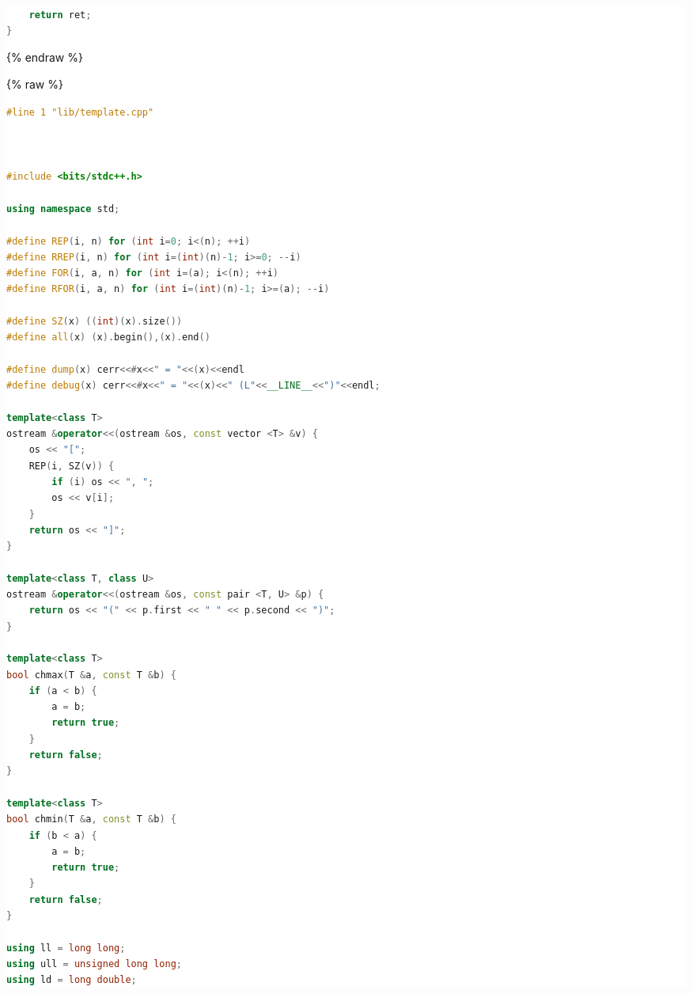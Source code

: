 ```cpp
    return ret;
}

```
{% endraw %}

<a id="bundled"></a>
{% raw %}
```cpp
#line 1 "lib/template.cpp"



#include <bits/stdc++.h>

using namespace std;

#define REP(i, n) for (int i=0; i<(n); ++i)
#define RREP(i, n) for (int i=(int)(n)-1; i>=0; --i)
#define FOR(i, a, n) for (int i=(a); i<(n); ++i)
#define RFOR(i, a, n) for (int i=(int)(n)-1; i>=(a); --i)

#define SZ(x) ((int)(x).size())
#define all(x) (x).begin(),(x).end()

#define dump(x) cerr<<#x<<" = "<<(x)<<endl
#define debug(x) cerr<<#x<<" = "<<(x)<<" (L"<<__LINE__<<")"<<endl;

template<class T>
ostream &operator<<(ostream &os, const vector <T> &v) {
    os << "[";
    REP(i, SZ(v)) {
        if (i) os << ", ";
        os << v[i];
    }
    return os << "]";
}

template<class T, class U>
ostream &operator<<(ostream &os, const pair <T, U> &p) {
    return os << "(" << p.first << " " << p.second << ")";
}

template<class T>
bool chmax(T &a, const T &b) {
    if (a < b) {
        a = b;
        return true;
    }
    return false;
}

template<class T>
bool chmin(T &a, const T &b) {
    if (b < a) {
        a = b;
        return true;
    }
    return false;
}

using ll = long long;
using ull = unsigned long long;
using ld = long double;
```